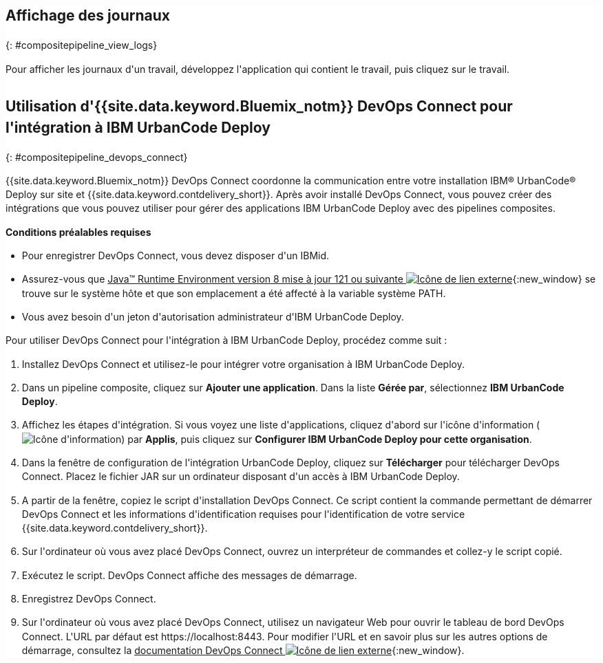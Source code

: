 ## Affichage des journaux
{: #compositepipeline_view_logs}

Pour afficher les journaux d'un travail, développez l'application qui contient le travail, puis cliquez sur le travail.

## Utilisation d'{{site.data.keyword.Bluemix_notm}} DevOps Connect pour l'intégration à IBM UrbanCode Deploy
{: #compositepipeline_devops_connect}

{{site.data.keyword.Bluemix_notm}} DevOps Connect coordonne la communication entre votre installation IBM&reg; UrbanCode&reg; Deploy sur site et {{site.data.keyword.contdelivery_short}}. Après avoir installé DevOps Connect, vous pouvez créer des intégrations que vous pouvez utiliser pour gérer des applications IBM UrbanCode Deploy avec des pipelines composites.

**Conditions préalables requises**

   * Pour enregistrer DevOps Connect, vous devez disposer d'un IBMid.

   * Assurez-vous que [Java&trade; Runtime Environment version 8 mise à jour 121 ou suivante ![Icône de lien externe](../../icons/launch-glyph.svg "Icône de lien externe")](https://java.com/en/download/){:new_window} se trouve sur le système hôte et que son emplacement a été affecté à la variable système PATH.

   * Vous avez besoin d'un jeton d'autorisation administrateur d'IBM UrbanCode Deploy.

Pour utiliser DevOps Connect pour l'intégration à IBM UrbanCode Deploy, procédez comme suit :

1. Installez DevOps Connect et utilisez-le pour intégrer votre organisation à IBM UrbanCode Deploy.

  1. Dans un pipeline composite, cliquez sur **Ajouter une application**. Dans la liste **Gérée par**, sélectionnez **IBM UrbanCode Deploy**.

  1. Affichez les étapes d'intégration. Si vous voyez une liste d'applications, cliquez d'abord sur l'icône d'information (![Icône d'information](/images/info.png)) par **Applis**, puis cliquez sur **Configurer IBM UrbanCode Deploy pour cette organisation**.

  1. Dans la fenêtre de configuration de l'intégration UrbanCode Deploy, cliquez sur **Télécharger** pour télécharger DevOps Connect. Placez le fichier JAR sur un ordinateur disposant d'un accès à IBM UrbanCode Deploy.

  1. A partir de la fenêtre, copiez le script d'installation DevOps Connect. Ce script contient la commande permettant de démarrer DevOps Connect et les informations d'identification requises pour l'identification de votre service {{site.data.keyword.contdelivery_short}}.

  1. Sur l'ordinateur où vous avez placé DevOps Connect, ouvrez un interpréteur de commandes et collez-y le script copié.

  1. Exécutez le script. DevOps Connect affiche des messages de démarrage.

1. Enregistrez DevOps Connect.

  1.  Sur l'ordinateur où vous avez placé DevOps Connect, utilisez un navigateur Web pour ouvrir le tableau de bord DevOps Connect. L'URL par défaut est https://localhost:8443. Pour modifier l'URL et en savoir plus sur les autres options de démarrage, consultez la [documentation DevOps Connect ![Icône de lien externe](../../icons/launch-glyph.svg "Icône de lien externe")](https://developer.ibm.com/urbancode/plugindoc/urbancode-sync/ibm-urbancode-sync-utility/1-2/){:new_window}.
